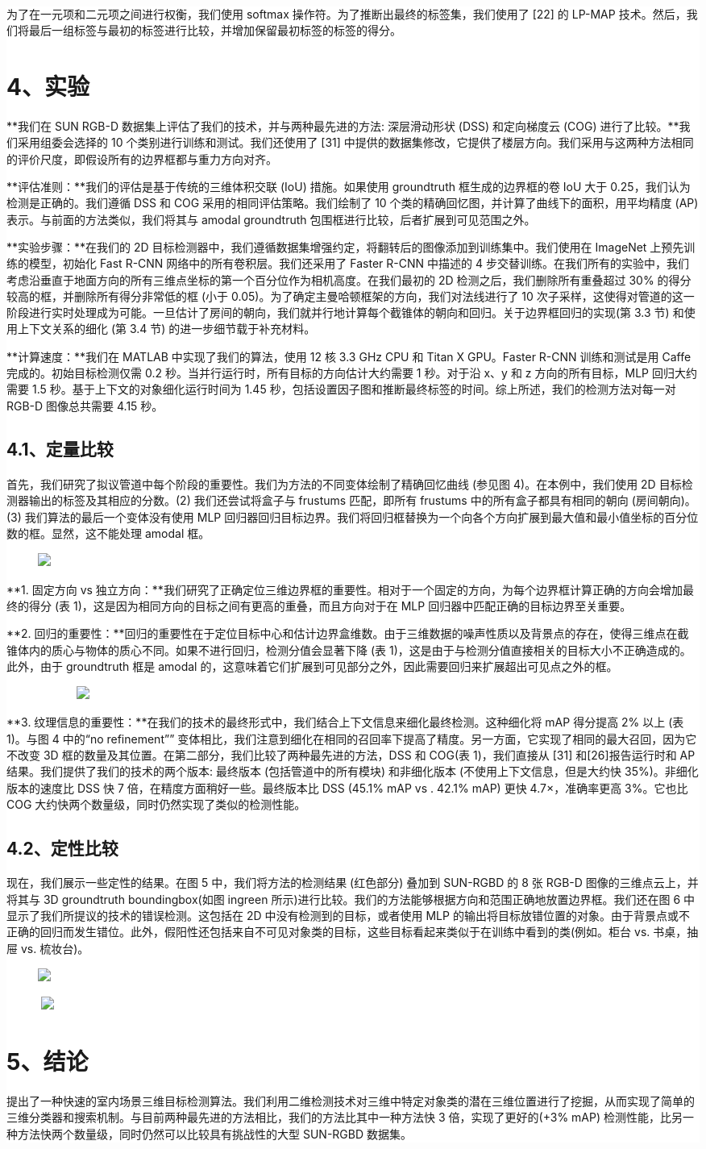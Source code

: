 为了在一元项和二元项之间进行权衡，我们使用 softmax 操作符。为了推断出最终的标签集，我们使用了 [22] 的 LP-MAP 技术。然后，我们将最后一组标签与最初的标签进行比较，并增加保留最初标签的标签的得分。

4、实验
====

**我们在 SUN RGB-D 数据集上评估了我们的技术，并与两种最先进的方法: 深层滑动形状 (DSS) 和定向梯度云 (COG) 进行了比较。**我们采用组委会选择的 10 个类别进行训练和测试。我们还使用了 [31] 中提供的数据集修改，它提供了楼层方向。我们采用与这两种方法相同的评价尺度，即假设所有的边界框都与重力方向对齐。

**评估准则：**我们的评估是基于传统的三维体积交联 (IoU) 措施。如果使用 groundtruth 框生成的边界框的卷 IoU 大于 0.25，我们认为检测是正确的。我们遵循 DSS 和 COG 采用的相同评估策略。我们绘制了 10 个类的精确回忆图，并计算了曲线下的面积，用平均精度 (AP) 表示。与前面的方法类似，我们将其与 amodal groundtruth 包围框进行比较，后者扩展到可见范围之外。

**实验步骤：**在我们的 2D 目标检测器中，我们遵循数据集增强约定，将翻转后的图像添加到训练集中。我们使用在 ImageNet 上预先训练的模型，初始化 Fast R-CNN 网络中的所有卷积层。我们还采用了 Faster R-CNN 中描述的 4 步交替训练。在我们所有的实验中，我们考虑沿垂直于地面方向的所有三维点坐标的第一个百分位作为相机高度。在我们最初的 2D 检测之后，我们删除所有重叠超过 30% 的得分较高的框，并删除所有得分非常低的框 (小于 0.05)。为了确定主曼哈顿框架的方向，我们对法线进行了 10 次子采样，这使得对管道的这一阶段进行实时处理成为可能。一旦估计了房间的朝向，我们就并行地计算每个截锥体的朝向和回归。关于边界框回归的实现(第 3.3 节) 和使用上下文关系的细化 (第 3.4 节) 的进一步细节载于补充材料。

**计算速度：**我们在 MATLAB 中实现了我们的算法，使用 12 核 3.3 GHz CPU 和 Titan X GPU。Faster R-CNN 训练和测试是用 Caffe 完成的。初始目标检测仅需 0.2 秒。当并行运行时，所有目标的方向估计大约需要 1 秒。对于沿 x、y 和 z 方向的所有目标，MLP 回归大约需要 1.5 秒。基于上下文的对象细化运行时间为 1.45 秒，包括设置因子图和推断最终标签的时间。综上所述，我们的检测方法对每一对 RGB-D 图像总共需要 4.15 秒。

4.1、定量比较
--------

首先，我们研究了拟议管道中每个阶段的重要性。我们为方法的不同变体绘制了精确回忆曲线 (参见图 4)。在本例中，我们使用 2D 目标检测器输出的标签及其相应的分数。(2) 我们还尝试将盒子与 frustums 匹配，即所有 frustums 中的所有盒子都具有相同的朝向 (房间朝向)。(3) 我们算法的最后一个变体没有使用 MLP 回归器回归目标边界。我们将回归框替换为一个向各个方向扩展到最大值和最小值坐标的百分位数的框。显然，这不能处理 amodal 框。

          ![](https://img-blog.csdnimg.cn/20190927213737735.png?x-oss-process=image/watermark,type_ZmFuZ3poZW5naGVpdGk,shadow_10,text_aHR0cHM6Ly9ibG9nLmNzZG4ubmV0L3dlaXhpbl8zNjY3MDUyOQ==,size_16,color_FFFFFF,t_70)

**1. 固定方向 vs 独立方向：**我们研究了正确定位三维边界框的重要性。相对于一个固定的方向，为每个边界框计算正确的方向会增加最终的得分 (表 1)，这是因为相同方向的目标之间有更高的重叠，而且方向对于在 MLP 回归器中匹配正确的目标边界至关重要。

**2. 回归的重要性：**回归的重要性在于定位目标中心和估计边界盒维数。由于三维数据的噪声性质以及背景点的存在，使得三维点在截锥体内的质心与物体的质心不同。如果不进行回归，检测分值会显著下降 (表 1)，这是由于与检测分值直接相关的目标大小不正确造成的。此外，由于 groundtruth 框是 amodal 的，这意味着它们扩展到可见部分之外，因此需要回归来扩展超出可见点之外的框。

                      ![](https://img-blog.csdnimg.cn/20190927214144441.png)

**3. 纹理信息的重要性：**在我们的技术的最终形式中，我们结合上下文信息来细化最终检测。这种细化将 mAP 得分提高 2% 以上 (表 1)。与图 4 中的“no refinement”” 变体相比，我们注意到细化在相同的召回率下提高了精度。另一方面，它实现了相同的最大召回，因为它不改变 3D 框的数量及其位置。在第二部分，我们比较了两种最先进的方法，DSS 和 COG(表 1)，我们直接从 [31] 和[26]报告运行时和 AP 结果。我们提供了我们的技术的两个版本: 最终版本 (包括管道中的所有模块) 和非细化版本 (不使用上下文信息，但是大约快 35%)。非细化版本的速度比 DSS 快 7 倍，在精度方面稍好一些。最终版本比 DSS (45.1% mAP vs . 42.1% mAP) 更快 4.7×，准确率更高 3%。它也比 COG 大约快两个数量级，同时仍然实现了类似的检测性能。

4.2、定性比较
--------

现在，我们展示一些定性的结果。在图 5 中，我们将方法的检测结果 (红色部分) 叠加到 SUN-RGBD 的 8 张 RGB-D 图像的三维点云上，并将其与 3D groundtruth boundingbox(如图 ingreen 所示)进行比较。我们的方法能够根据方向和范围正确地放置边界框。我们还在图 6 中显示了我们所提议的技术的错误检测。这包括在 2D 中没有检测到的目标，或者使用 MLP 的输出将目标放错位置的对象。由于背景点或不正确的回归而发生错位。此外，假阳性还包括来自不可见对象类的目标，这些目标看起来类似于在训练中看到的类(例如。柜台 vs. 书桌，抽屉 vs. 梳妆台)。

          ![](https://img-blog.csdnimg.cn/2019092721543972.png?x-oss-process=image/watermark,type_ZmFuZ3poZW5naGVpdGk,shadow_10,text_aHR0cHM6Ly9ibG9nLmNzZG4ubmV0L3dlaXhpbl8zNjY3MDUyOQ==,size_16,color_FFFFFF,t_70)

           ![](https://img-blog.csdnimg.cn/20190927215452297.png?x-oss-process=image/watermark,type_ZmFuZ3poZW5naGVpdGk,shadow_10,text_aHR0cHM6Ly9ibG9nLmNzZG4ubmV0L3dlaXhpbl8zNjY3MDUyOQ==,size_16,color_FFFFFF,t_70)

5、结论
====

提出了一种快速的室内场景三维目标检测算法。我们利用二维检测技术对三维中特定对象类的潜在三维位置进行了挖掘，从而实现了简单的三维分类器和搜索机制。与目前两种最先进的方法相比，我们的方法比其中一种方法快 3 倍，实现了更好的(+3% mAP) 检测性能，比另一种方法快两个数量级，同时仍然可以比较具有挑战性的大型 SUN-RGBD 数据集。

